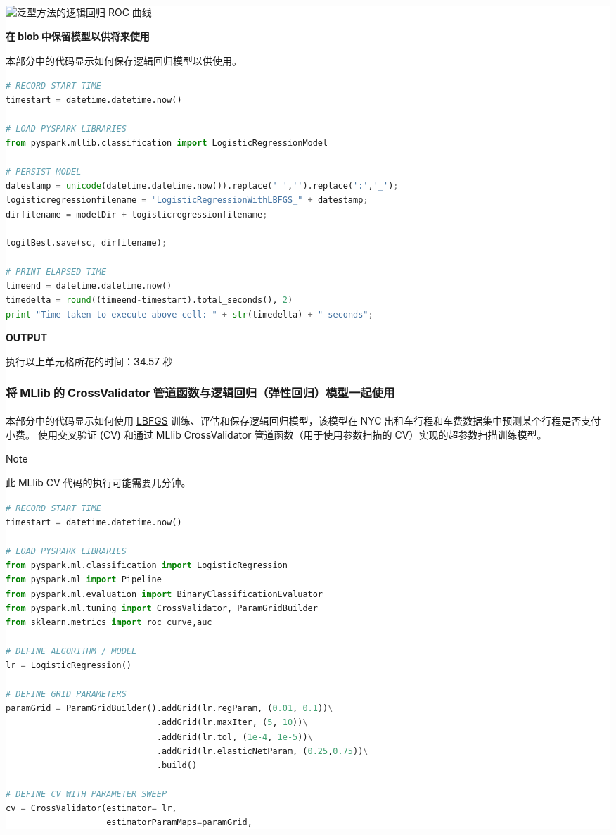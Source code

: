![泛型方法的逻辑回归 ROC 曲线](./media/spark-advanced-data-exploration-modeling/logistic-regression-roc-curve.png)

**在 blob 中保留模型以供将来使用**

本部分中的代码显示如何保存逻辑回归模型以供使用。

```python
# RECORD START TIME
timestart = datetime.datetime.now()

# LOAD PYSPARK LIBRARIES
from pyspark.mllib.classification import LogisticRegressionModel

# PERSIST MODEL
datestamp = unicode(datetime.datetime.now()).replace(' ','').replace(':','_');
logisticregressionfilename = "LogisticRegressionWithLBFGS_" + datestamp;
dirfilename = modelDir + logisticregressionfilename;

logitBest.save(sc, dirfilename);

# PRINT ELAPSED TIME
timeend = datetime.datetime.now()
timedelta = round((timeend-timestart).total_seconds(), 2) 
print "Time taken to execute above cell: " + str(timedelta) + " seconds";
```

**OUTPUT**

执行以上单元格所花的时间：34.57 秒

### <a name="use-mllibs-crossvalidator-pipeline-function-with-logistic-regression-elastic-regression-model"></a>将 MLlib 的 CrossValidator 管道函数与逻辑回归（弹性回归）模型一起使用
本部分中的代码显示如何使用 [LBFGS](https://en.wikipedia.org/wiki/Broyden%E2%80%93Fletcher%E2%80%93Goldfarb%E2%80%93Shanno_algorithm) 训练、评估和保存逻辑回归模型，该模型在 NYC 出租车行程和车费数据集中预测某个行程是否支付小费。 使用交叉验证 (CV) 和通过 MLlib CrossValidator 管道函数（用于使用参数扫描的 CV）实现的超参数扫描训练模型。   



> [!NOTE]
> 此 MLlib CV 代码的执行可能需要几分钟。



```python
# RECORD START TIME
timestart = datetime.datetime.now()

# LOAD PYSPARK LIBRARIES
from pyspark.ml.classification import LogisticRegression
from pyspark.ml import Pipeline
from pyspark.ml.evaluation import BinaryClassificationEvaluator
from pyspark.ml.tuning import CrossValidator, ParamGridBuilder
from sklearn.metrics import roc_curve,auc

# DEFINE ALGORITHM / MODEL
lr = LogisticRegression()

# DEFINE GRID PARAMETERS
paramGrid = ParamGridBuilder().addGrid(lr.regParam, (0.01, 0.1))\
                              .addGrid(lr.maxIter, (5, 10))\
                              .addGrid(lr.tol, (1e-4, 1e-5))\
                              .addGrid(lr.elasticNetParam, (0.25,0.75))\
                              .build()

# DEFINE CV WITH PARAMETER SWEEP
cv = CrossValidator(estimator= lr,
                    estimatorParamMaps=paramGrid,
```